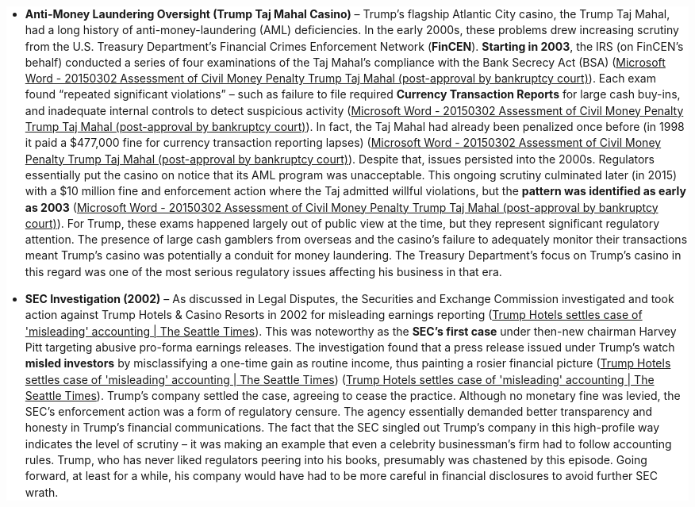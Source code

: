 - **Anti-Money Laundering Oversight (Trump Taj Mahal Casino)** – Trump’s flagship Atlantic City casino, the Trump Taj Mahal, had a long history of anti-money-laundering (AML) deficiencies. In the early 2000s, these problems drew increasing scrutiny from the U.S. Treasury Department’s Financial Crimes Enforcement Network (**FinCEN**). **Starting in 2003**, the IRS (on FinCEN’s behalf) conducted a series of four examinations of the Taj Mahal’s compliance with the Bank Secrecy Act (BSA) ([Microsoft Word - 20150302 Assessment of Civil Money Penalty Trump Taj Mahal (post-approval by bankruptcy court)](https://www.fincen.gov/sites/default/files/shared/20150302%20Assessment%20of%20Civil%20Money%20Penalty%20Trump%20Taj%20Mahal%20(post-approval%20by%20bankruptcy%20court).pdf#:~:text=under%20authority%20delegated%20by%20FinCEN,It)). Each exam found “repeated significant violations” – such as failure to file required **Currency Transaction Reports** for large cash buy-ins, and inadequate internal controls to detect suspicious activity ([Microsoft Word - 20150302 Assessment of Civil Money Penalty Trump Taj Mahal (post-approval by bankruptcy court)](https://www.fincen.gov/sites/default/files/shared/20150302%20Assessment%20of%20Civil%20Money%20Penalty%20Trump%20Taj%20Mahal%20(post-approval%20by%20bankruptcy%20court).pdf#:~:text=under%20authority%20delegated%20by%20FinCEN,It)). In fact, the Taj Mahal had already been penalized once before (in 1998 it paid a $477,000 fine for currency transaction reporting lapses) ([Microsoft Word - 20150302 Assessment of Civil Money Penalty Trump Taj Mahal (post-approval by bankruptcy court)](https://www.fincen.gov/sites/default/files/shared/20150302%20Assessment%20of%20Civil%20Money%20Penalty%20Trump%20Taj%20Mahal%20(post-approval%20by%20bankruptcy%20court).pdf#:~:text=Trump%20Taj%20Mahal%20that%20identified,bankruptcy%20protection%20three%20times%20since)). Despite that, issues persisted into the 2000s. Regulators essentially put the casino on notice that its AML program was unacceptable. This ongoing scrutiny culminated later (in 2015) with a $10 million fine and enforcement action where the Taj admitted willful violations, but the **pattern was identified as early as 2003** ([Microsoft Word - 20150302 Assessment of Civil Money Penalty Trump Taj Mahal (post-approval by bankruptcy court)](https://www.fincen.gov/sites/default/files/shared/20150302%20Assessment%20of%20Civil%20Money%20Penalty%20Trump%20Taj%20Mahal%20(post-approval%20by%20bankruptcy%20court).pdf#:~:text=under%20authority%20delegated%20by%20FinCEN,It)). For Trump, these exams happened largely out of public view at the time, but they represent significant regulatory attention. The presence of large cash gamblers from overseas and the casino’s failure to adequately monitor their transactions meant Trump’s casino was potentially a conduit for money laundering. The Treasury Department’s focus on Trump’s casino in this regard was one of the most serious regulatory issues affecting his business in that era. 

- **SEC Investigation (2002)** – As discussed in Legal Disputes, the Securities and Exchange Commission investigated and took action against Trump Hotels & Casino Resorts in 2002 for misleading earnings reporting ([Trump Hotels settles case of 'misleading' accounting | The Seattle Times](https://archive.seattletimes.com/archive/20020117/trump17/trump-hotels-settles-case-of-misleading-accounting#:~:text=Trump%20Hotels%2C%20led%20by%20developer,Indiana%2C%20didn%27t%20pay%20a%20fine)). This was noteworthy as the **SEC’s first case** under then-new chairman Harvey Pitt targeting abusive pro-forma earnings releases. The investigation found that a press release issued under Trump’s watch **misled investors** by misclassifying a one-time gain as routine income, thus painting a rosier financial picture ([Trump Hotels settles case of 'misleading' accounting | The Seattle Times](https://archive.seattletimes.com/archive/20020117/trump17/trump-hotels-settles-case-of-misleading-accounting#:~:text=Trump%20Hotels%2C%20led%20by%20developer,Indiana%2C%20didn%27t%20pay%20a%20fine)) ([Trump Hotels settles case of 'misleading' accounting | The Seattle Times](https://archive.seattletimes.com/archive/20020117/trump17/trump-hotels-settles-case-of-misleading-accounting#:~:text=The%20SEC%20alleged%20Trump%20Hotels%27,Trump%20issued%20its%20official)). Trump’s company settled the case, agreeing to cease the practice. Although no monetary fine was levied, the SEC’s enforcement action was a form of regulatory censure. The agency essentially demanded better transparency and honesty in Trump’s financial communications. The fact that the SEC singled out Trump’s company in this high-profile way indicates the level of scrutiny – it was making an example that even a celebrity businessman’s firm had to follow accounting rules. Trump, who has never liked regulators peering into his books, presumably was chastened by this episode. Going forward, at least for a while, his company would have had to be more careful in financial disclosures to avoid further SEC wrath.  
